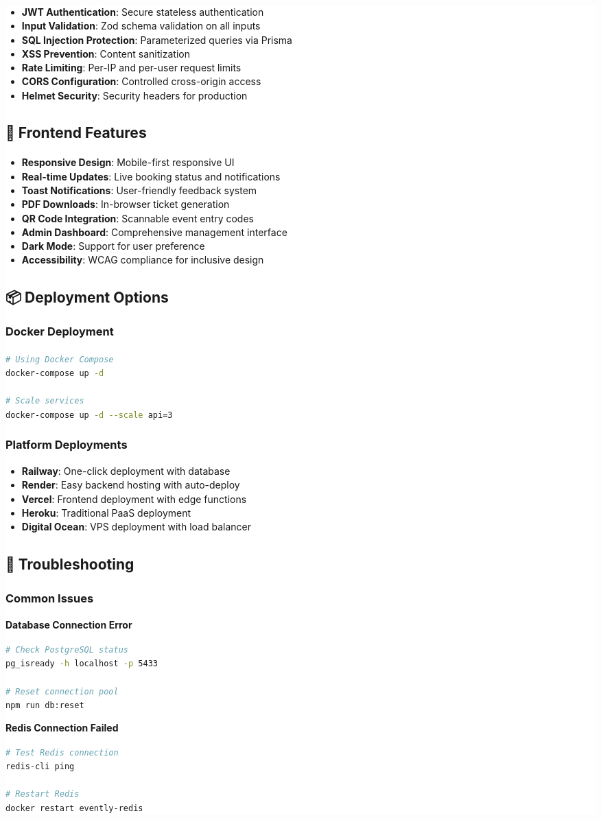 - **JWT Authentication**: Secure stateless authentication
- **Input Validation**: Zod schema validation on all inputs
- **SQL Injection Protection**: Parameterized queries via Prisma
- **XSS Prevention**: Content sanitization
- **Rate Limiting**: Per-IP and per-user request limits
- **CORS Configuration**: Controlled cross-origin access
- **Helmet Security**: Security headers for production

## 🎨 Frontend Features

- **Responsive Design**: Mobile-first responsive UI
- **Real-time Updates**: Live booking status and notifications
- **Toast Notifications**: User-friendly feedback system
- **PDF Downloads**: In-browser ticket generation
- **QR Code Integration**: Scannable event entry codes
- **Admin Dashboard**: Comprehensive management interface
- **Dark Mode**: Support for user preference
- **Accessibility**: WCAG compliance for inclusive design

## 📦 Deployment Options

### Docker Deployment
```bash
# Using Docker Compose
docker-compose up -d

# Scale services
docker-compose up -d --scale api=3
```

### Platform Deployments
- **Railway**: One-click deployment with database
- **Render**: Easy backend hosting with auto-deploy
- **Vercel**: Frontend deployment with edge functions
- **Heroku**: Traditional PaaS deployment
- **Digital Ocean**: VPS deployment with load balancer

## 🔧 Troubleshooting

### Common Issues

**Database Connection Error**
```bash
# Check PostgreSQL status
pg_isready -h localhost -p 5433

# Reset connection pool
npm run db:reset
```

**Redis Connection Failed**
```bash
# Test Redis connection
redis-cli ping

# Restart Redis
docker restart evently-redis
```
